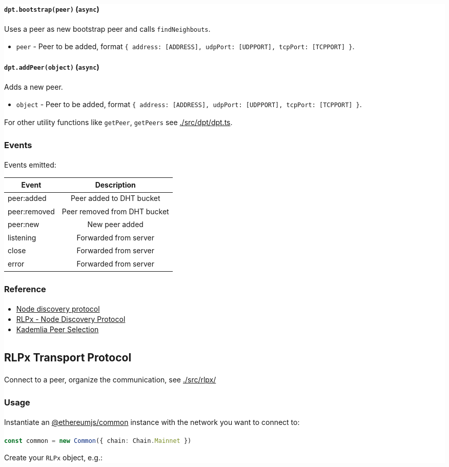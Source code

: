 #### `dpt.bootstrap(peer)` (`async`)

Uses a peer as new bootstrap peer and calls `findNeighbouts`.

- `peer` - Peer to be added, format `{ address: [ADDRESS], udpPort: [UDPPORT], tcpPort: [TCPPORT] }`.

#### `dpt.addPeer(object)` (`async`)

Adds a new peer.

- `object` - Peer to be added, format `{ address: [ADDRESS], udpPort: [UDPPORT], tcpPort: [TCPPORT] }`.

For other utility functions like `getPeer`, `getPeers` see [./src/dpt/dpt.ts](./src/dpt/dpt.ts).

### Events

Events emitted:

| Event        |         Description          |
| ------------ | :--------------------------: |
| peer:added   |   Peer added to DHT bucket   |
| peer:removed | Peer removed from DHT bucket |
| peer:new     |        New peer added        |
| listening    |    Forwarded from server     |
| close        |    Forwarded from server     |
| error        |    Forwarded from server     |

### Reference

- [Node discovery protocol](https://ethereum.org/en/developers/docs/networking-layer/#discovery)
- [RLPx - Node Discovery Protocol](https://github.com/ethereum/devp2p/blob/master/rlpx.md#node-discovery)
- [Kademlia Peer Selection](https://github.com/ethereum/wiki/wiki/Kademlia-Peer-Selection)

## RLPx Transport Protocol

Connect to a peer, organize the communication, see [./src/rlpx/](./src/rlpx/)

### Usage

Instantiate an [@ethereumjs/common](https://github.com/ethereumjs/ethereumjs-monorepo/tree/master/packages/common)
instance with the network you want to connect to:

```typescript
const common = new Common({ chain: Chain.Mainnet })
```

Create your `RLPx` object, e.g.:


[discord-badge]: https://img.shields.io/static/v1?logo=discord&label=discord&message=Join&color=blue
[discord-link]: https://discord.gg/TNwARpR
[devp2p-npm-badge]: https://img.shields.io/npm/v/ethereumjs-devp2p.svg
[devp2p-npm-link]: https://www.npmjs.org/package/ethereumjs-devp2p
[devp2p-issues-badge]: https://img.shields.io/github/issues/ethereumjs/ethereumjs-monorepo/package:%20devp2p?label=issues
[devp2p-issues-link]: https://github.com/ethereumjs/ethereumjs-monorepo/issues?q=is%3Aopen+is%3Aissue+label%3A"package%3A+devp2p"
[devp2p-actions-badge]: https://github.com/ethereumjs/ethereumjs-monorepo/workflows/Devp2p/badge.svg
[devp2p-actions-link]: https://github.com/ethereumjs/ethereumjs-monorepo/actions?query=workflow%3A%22Devp2p%22
[devp2p-coverage-badge]: https://codecov.io/gh/ethereumjs/ethereumjs-monorepo/branch/master/graph/badge.svg?flag=devp2p
[devp2p-coverage-link]: https://codecov.io/gh/ethereumjs/ethereumjs-monorepo/tree/master/packages/devp2p